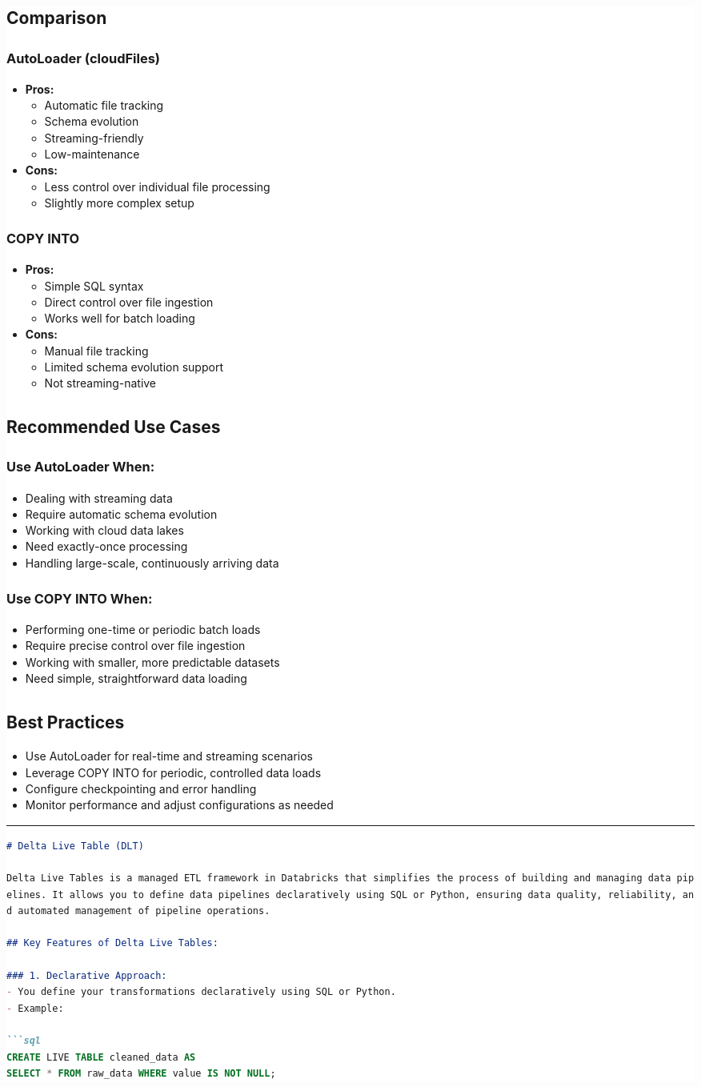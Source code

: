 ## Comparison

### AutoLoader (cloudFiles)
- **Pros:** 
  - Automatic file tracking
  - Schema evolution
  - Streaming-friendly
  - Low-maintenance
- **Cons:** 
  - Less control over individual file processing
  - Slightly more complex setup

### COPY INTO
- **Pros:**
  - Simple SQL syntax
  - Direct control over file ingestion
  - Works well for batch loading
- **Cons:**
  - Manual file tracking
  - Limited schema evolution support
  - Not streaming-native

## Recommended Use Cases

### Use AutoLoader When:
- Dealing with streaming data
- Require automatic schema evolution
- Working with cloud data lakes
- Need exactly-once processing
- Handling large-scale, continuously arriving data

### Use COPY INTO When:
- Performing one-time or periodic batch loads
- Require precise control over file ingestion
- Working with smaller, more predictable datasets
- Need simple, straightforward data loading

## Best Practices
- Use AutoLoader for real-time and streaming scenarios
- Leverage COPY INTO for periodic, controlled data loads
- Configure checkpointing and error handling
- Monitor performance and adjust configurations as needed
---
```markdown
# Delta Live Table (DLT)

Delta Live Tables is a managed ETL framework in Databricks that simplifies the process of building and managing data pipelines. It allows you to define data pipelines declaratively using SQL or Python, ensuring data quality, reliability, and automated management of pipeline operations.

## Key Features of Delta Live Tables:

### 1. Declarative Approach:
- You define your transformations declaratively using SQL or Python.
- Example:

```sql
CREATE LIVE TABLE cleaned_data AS
SELECT * FROM raw_data WHERE value IS NOT NULL;
```
